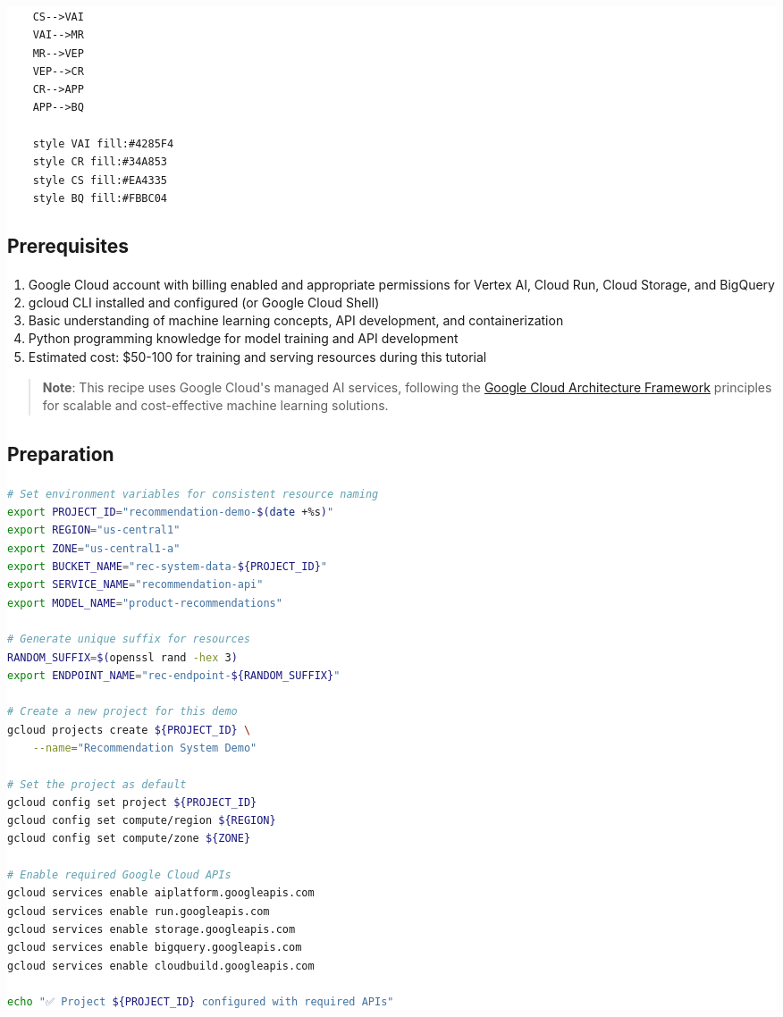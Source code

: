 ```mermaid
    CS-->VAI
    VAI-->MR
    MR-->VEP
    VEP-->CR
    CR-->APP
    APP-->BQ
    
    style VAI fill:#4285F4
    style CR fill:#34A853
    style CS fill:#EA4335
    style BQ fill:#FBBC04
```

## Prerequisites

1. Google Cloud account with billing enabled and appropriate permissions for Vertex AI, Cloud Run, Cloud Storage, and BigQuery
2. gcloud CLI installed and configured (or Google Cloud Shell)
3. Basic understanding of machine learning concepts, API development, and containerization
4. Python programming knowledge for model training and API development
5. Estimated cost: $50-100 for training and serving resources during this tutorial

> **Note**: This recipe uses Google Cloud's managed AI services, following the [Google Cloud Architecture Framework](https://cloud.google.com/architecture/framework) principles for scalable and cost-effective machine learning solutions.

## Preparation

```bash
# Set environment variables for consistent resource naming
export PROJECT_ID="recommendation-demo-$(date +%s)"
export REGION="us-central1"
export ZONE="us-central1-a"
export BUCKET_NAME="rec-system-data-${PROJECT_ID}"
export SERVICE_NAME="recommendation-api"
export MODEL_NAME="product-recommendations"

# Generate unique suffix for resources
RANDOM_SUFFIX=$(openssl rand -hex 3)
export ENDPOINT_NAME="rec-endpoint-${RANDOM_SUFFIX}"

# Create a new project for this demo
gcloud projects create ${PROJECT_ID} \
    --name="Recommendation System Demo"

# Set the project as default
gcloud config set project ${PROJECT_ID}
gcloud config set compute/region ${REGION}
gcloud config set compute/zone ${ZONE}

# Enable required Google Cloud APIs
gcloud services enable aiplatform.googleapis.com
gcloud services enable run.googleapis.com
gcloud services enable storage.googleapis.com
gcloud services enable bigquery.googleapis.com
gcloud services enable cloudbuild.googleapis.com

echo "✅ Project ${PROJECT_ID} configured with required APIs"
```
